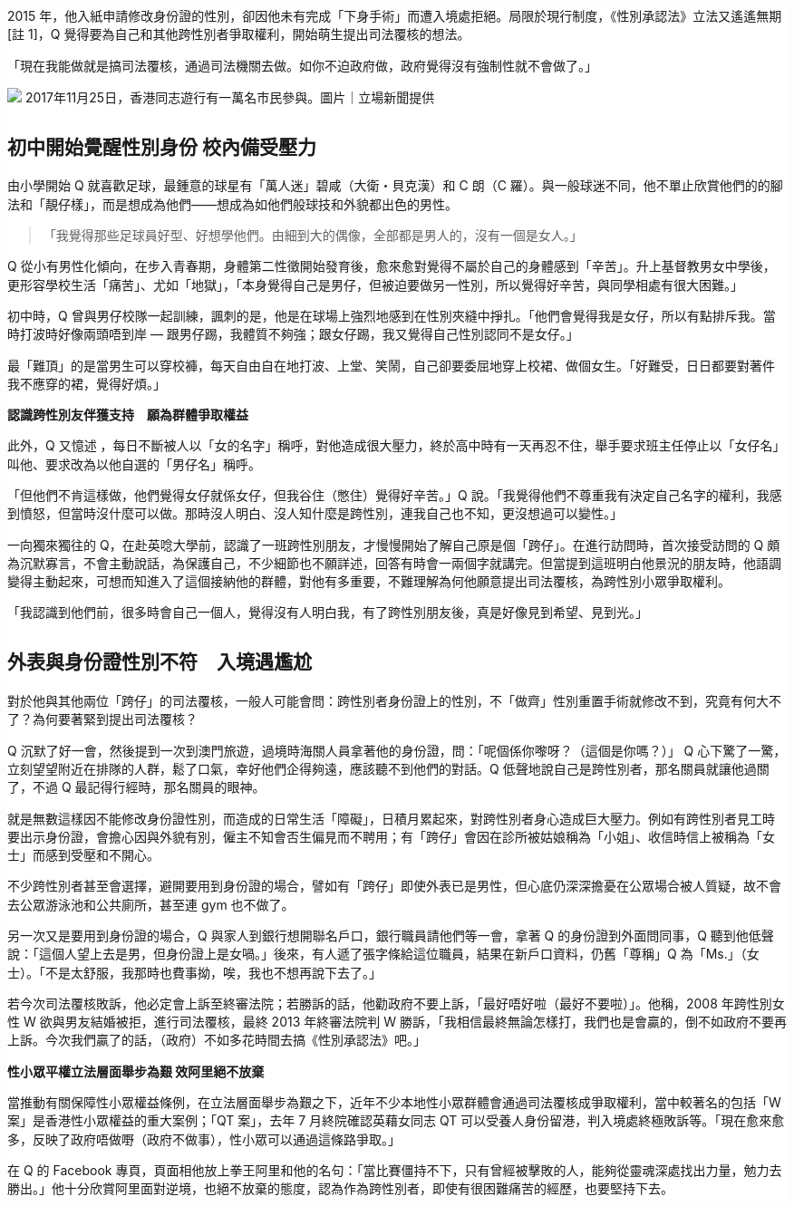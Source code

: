 2015 年，他入紙申請修改身份證的性別，卻因他未有完成「下身手術」而遭入境處拒絕。局限於現行制度，《性別承認法》立法又遙遙無期 \[註 1\]，Q 覺得要為自己和其他跨性別者爭取權利，開始萌生提出司法覆核的想法。

「現在我能做就是搞司法覆核，通過司法機關去做。如你不迫政府做，政府覺得沒有強制性就不會做了。」

![](https://womany.net/cdn-cgi/image/w=800,fit=scale-down,f=auto/https://castle.womany.net/images/content/pictures/84534/womany_xb1_X9jMG_1200x0_1550499886-9316-0005-3083.png) 2017年11月25日，香港同志遊行有一萬名市民參與。圖片｜立場新聞提供

## 初中開始覺醒性別身份 校內備受壓力

由小學開始 Q 就喜歡足球，最鍾意的球星有「萬人迷」碧咸（大衛・貝克漢）和 C 朗（C 羅）。與一般球迷不同，他不單止欣賞他們的的腳法和「靚仔樣」，而是想成為他們——想成為如他們般球技和外貌都出色的男性。

> 「我覺得那些足球員好型、好想學他們。由細到大的偶像，全部都是男人的，沒有一個是女人。」

Q 從小有男性化傾向，在步入青春期，身體第二性徵開始發育後，愈來愈對覺得不屬於自己的身體感到「辛苦」。升上基督教男女中學後，更形容學校生活「痛苦」、尤如「地獄」，「本身覺得自己是男仔，但被迫要做另一性別，所以覺得好辛苦，與同學相處有很大困難。」

初中時，Q 曾與男仔校隊一起訓練，諷刺的是，他是在球場上強烈地感到在性別夾縫中掙扎。「他們會覺得我是女仔，所以有點排斥我。當時打波時好像兩頭唔到岸 — 跟男仔踢，我體質不夠強；跟女仔踢，我又覺得自己性別認同不是女仔。」

最「難頂」的是當男生可以穿校褲，每天自由自在地打波、上堂、笑鬧，自己卻要委屈地穿上校裙、做個女生。「好難受，日日都要對著件我不應穿的裙，覺得好煩。」

**認識跨性別友伴獲支持　願為群體爭取權益**

此外，Q 又憶述 ，每日不斷被人以「女的名字」稱呼，對他造成很大壓力，終於高中時有一天再忍不住，舉手要求班主任停止以「女仔名」叫他、要求改為以他自選的「男仔名」稱呼。

「但他們不肯這樣做，他們覺得女仔就係女仔，但我谷住（憋住）覺得好辛苦。」Q 說。「我覺得他們不尊重我有決定自己名字的權利，我感到憤怒，但當時沒什麼可以做。那時沒人明白、沒人知什麼是跨性別，連我自己也不知，更沒想過可以變性。」

一向獨來獨往的 Q，在赴英唸大學前，認識了一班跨性別朋友，才慢慢開始了解自己原是個「跨仔」。在進行訪問時，首次接受訪問的 Q 頗為沉默寡言，不會主動說話，為保護自己，不少細節也不願詳述，回答有時會一兩個字就講完。但當提到這班明白他景況的朋友時，他語調變得主動起來，可想而知進入了這個接納他的群體，對他有多重要，不難理解為何他願意提出司法覆核，為跨性別小眾爭取權利。

「我認識到他們前，很多時會自己一個人，覺得沒有人明白我，有了跨性別朋友後，真是好像見到希望、見到光。」

## 外表與身份證性別不符　入境遇尷尬

對於他與其他兩位「跨仔」的司法覆核，一般人可能會問：跨性別者身份證上的性別，不「做齊」性別重置手術就修改不到，究竟有何大不了？為何要著緊到提出司法覆核？

Q 沉默了好一會，然後提到一次到澳門旅遊，過境時海關人員拿著他的身份證，問：「呢個係你嚟呀？（這個是你嗎？）」 Q 心下驚了一驚，立刻望望附近在排隊的人群，鬆了口氣，幸好他們企得夠遠，應該聽不到他們的對話。Q 低聲地說自己是跨性別者，那名關員就讓他過關了，不過 Q 最記得行經時，那名關員的眼神。

就是無數這樣因不能修改身份證性別，而造成的日常生活「障礙」，日積月累起來，對跨性別者身心造成巨大壓力。例如有跨性別者見工時要出示身份證，會擔心因與外貌有別，僱主不知會否生偏見而不聘用；有「跨仔」會因在診所被姑娘稱為「小姐」、收信時信上被稱為「女士」而感到受壓和不開心。

不少跨性別者甚至會選擇，避開要用到身份證的場合，譬如有「跨仔」即使外表已是男性，但心底仍深深擔憂在公眾場合被人質疑，故不會去公眾游泳池和公共廁所，甚至連 gym 也不做了。

另一次又是要用到身份證的場合，Q 與家人到銀行想開聯名戶口，銀行職員請他們等一會，拿著 Q 的身份證到外面問同事，Q 聽到他低聲說：「這個人望上去是男，但身份證上是女喎。」後來，有人遞了張字條給這位職員，結果在新戶口資料，仍舊「尊稱」Q 為「Ms.」（女士）。「不是太舒服，我那時也費事拗，唉，我也不想再說下去了。」

若今次司法覆核敗訴，他必定會上訴至終審法院；若勝訴的話，他勸政府不要上訴，「最好唔好啦（最好不要啦）」。他稱，2008 年跨性別女性 W 欲與男友結婚被拒，進行司法覆核，最終 2013 年終審法院判 W 勝訴，「我相信最終無論怎樣打，我們也是會贏的，倒不如政府不要再上訴。今次我們贏了的話，（政府）不如多花時間去搞《性別承認法》吧。」

**性小眾平權立法層面舉步為艱 效阿里絕不放棄**

當推動有關保障性小眾權益條例，在立法層面舉步為艱之下，近年不少本地性小眾群體會通過司法覆核成爭取權利，當中較著名的包括「W 案」是香港性小眾權益的重大案例；「QT 案」，去年 7 月終院確認英藉女同志 QT 可以受養人身份留港，判入境處終極敗訴等。「現在愈來愈多，反映了政府唔做嘢（政府不做事），性小眾可以通過這條路爭取。」

在 Q 的 Facebook 專頁，頁面相他放上拳王阿里和他的名句：「當比賽僵持不下，只有曾經被擊敗的人，能夠從靈魂深處找出力量，勉力去勝出。」他十分欣賞阿里面對逆境，也絕不放棄的態度，認為作為跨性別者，即使有很困難痛苦的經歷，也要堅持下去。
